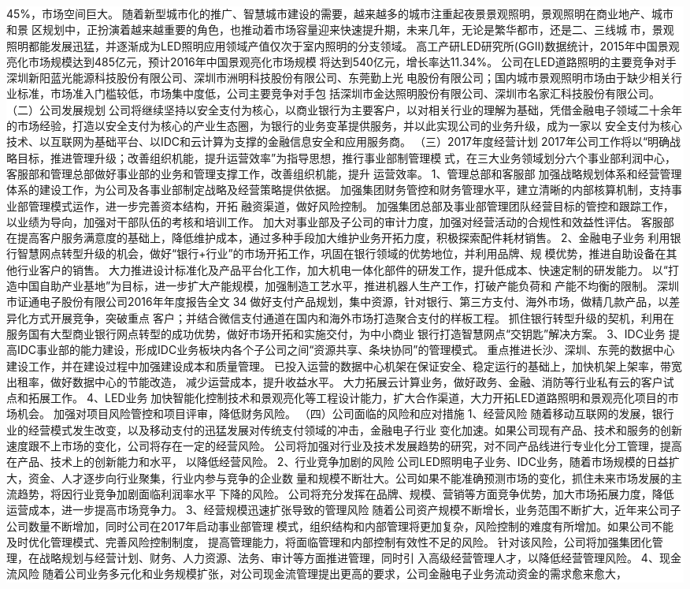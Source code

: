 45%，市场空间巨大。
随着新型城市化的推广、智慧城市建设的需要，越来越多的城市注重起夜景景观照明，景观照明在商业地产、城市和景
区规划中，正扮演着越来越重要的角色，也推动着市场容量迎来快速提升期，未来几年，无论是繁华都市，还是二、三线城
市，景观照明都能发展迅猛，并逐渐成为LED照明应用领域产值仅次于室内照明的分支领域。
高工产研LED研究所(GGII)数据统计，2015年中国景观亮化市场规模达到485亿元，预计2016年中国景观亮化市场规模
将达到540亿元，增长率达11.34%。
公司在LED道路照明的主要竞争对手深圳新阳蓝光能源科技股份有限公司、深圳市洲明科技股份有限公司、东莞勤上光
电股份有限公司；国内城市景观照明市场由于缺少相关行业标准，市场准入门槛较低，市场集中度低，公司主要竞争对手包
括深圳市金达照明股份有限公司、深圳市名家汇科技股份有限公司。
（二）公司发展规划
公司将继续坚持以安全支付为核心，以商业银行为主要客户，以对相关行业的理解为基础，凭借金融电子领域二十余年
的市场经验，打造以安全支付为核心的产业生态圈，为银行的业务变革提供服务，并以此实现公司的业务升级，成为一家以
安全支付为核心技术、以互联网为基础平台、以IDC和云计算为支撑的金融信息安全和应用服务商。
（三）2017年度经营计划
2017年公司工作将以“明确战略目标，推进管理升级；改善组织机能，提升运营效率”为指导思想，推行事业部制管理模
式，在三大业务领域划分六个事业部利润中心，客服部和管理总部做好事业部的业务和管理支撑工作，改善组织机能，提升
运营效率。
1、管理总部和客服部
加强战略规划体系和经营管理体系的建设工作，为公司及各事业部制定战略及经营策略提供依据。
加强集团财务管控和财务管理水平，建立清晰的内部核算机制，支持事业部管理模式运作，进一步完善资本结构，开拓
融资渠道，做好风险控制。
加强集团总部及事业部管理团队经营目标的管控和跟踪工作，以业绩为导向，加强对干部队伍的考核和培训工作。
加大对事业部及子公司的审计力度，加强对经营活动的合规性和效益性评估。
客服部在提高客户服务满意度的基础上，降低维护成本，通过多种手段加大维护业务开拓力度，积极探索配件耗材销售。
2、金融电子业务
利用银行智慧网点转型升级的机会，做好“银行+行业”的市场开拓工作，巩固在银行领域的优势地位，并利用品牌、规
模优势，推进自助设备在其他行业客户的销售。
大力推进设计标准化及产品平台化工作，加大机电一体化部件的研发工作，提升低成本、快速定制的研发能力。
以“打造中国自助产业基地”为目标，进一步扩大产能规模，加强制造工艺水平，推进机器人生产工作，打破产能负荷和
产能不均衡的限制。
深圳市证通电子股份有限公司2016年年度报告全文
34
做好支付产品规划，集中资源，针对银行、第三方支付、海外市场，做精几款产品，以差异化方式开展竞争，突破重点
客户；并结合微信支付通道在国内和海外市场打造聚合支付的样板工程。
抓住银行转型升级的契机，利用在服务国有大型商业银行网点转型的成功优势，做好市场开拓和实施交付，为中小商业
银行打造智慧网点“交钥匙”解决方案。
3、IDC业务
提高IDC事业部的能力建设，形成IDC业务板块内各个子公司之间“资源共享、条块协同”的管理模式。
重点推进长沙、深圳、东莞的数据中心建设工作，并在建设过程中加强建设成本和质量管理。
已投入运营的数据中心机架在保证安全、稳定运行的基础上，加快机架上架率，带宽出租率，做好数据中心的节能改造，
减少运营成本，提升收益水平。
大力拓展云计算业务，做好政务、金融、消防等行业私有云的客户试点和拓展工作。
4、LED业务
加快智能化控制技术和景观亮化等工程设计能力，扩大合作渠道，大力开拓LED道路照明和景观亮化项目的市场机会。
加强对项目风险管控和项目评审，降低财务风险。
（四）公司面临的风险和应对措施
1、经营风险
随着移动互联网的发展，银行业的经营模式发生改变，以及移动支付的迅猛发展对传统支付领域的冲击，金融电子行业
变化加速。如果公司现有产品、技术和服务的创新速度跟不上市场的变化，公司将存在一定的经营风险。
公司将加强对行业及技术发展趋势的研究，对不同产品线进行专业化分工管理，提高在产品、技术上的创新能力和水平，
以降低经营风险。
2、行业竞争加剧的风险
公司LED照明电子业务、IDC业务，随着市场规模的日益扩大，资金、人才逐步向行业聚集，行业内参与竞争的企业数
量和规模不断壮大。公司如果不能准确预测市场的变化，抓住未来市场发展的主流趋势，将因行业竞争加剧面临利润率水平
下降的风险。
公司将充分发挥在品牌、规模、营销等方面竞争优势，加大市场拓展力度，降低运营成本，进一步提高市场竞争力。
3、经营规模迅速扩张导致的管理风险
随着公司资产规模不断增长，业务范围不断扩大，近年来公司子公司数量不断增加，同时公司在2017年启动事业部管理
模式，组织结构和内部管理将更加复杂，风险控制的难度有所增加。如果公司不能及时优化管理模式、完善风险控制制度，
提高管理能力，将面临管理和内部控制有效性不足的风险。
针对该风险，公司将加强集团化管理，在战略规划与经营计划、财务、人力资源、法务、审计等方面推进管理，同时引
入高级经营管理人才，以降低经营管理风险。
4、现金流风险
随着公司业务多元化和业务规模扩张，对公司现金流管理提出更高的要求，公司金融电子业务流动资金的需求愈来愈大，